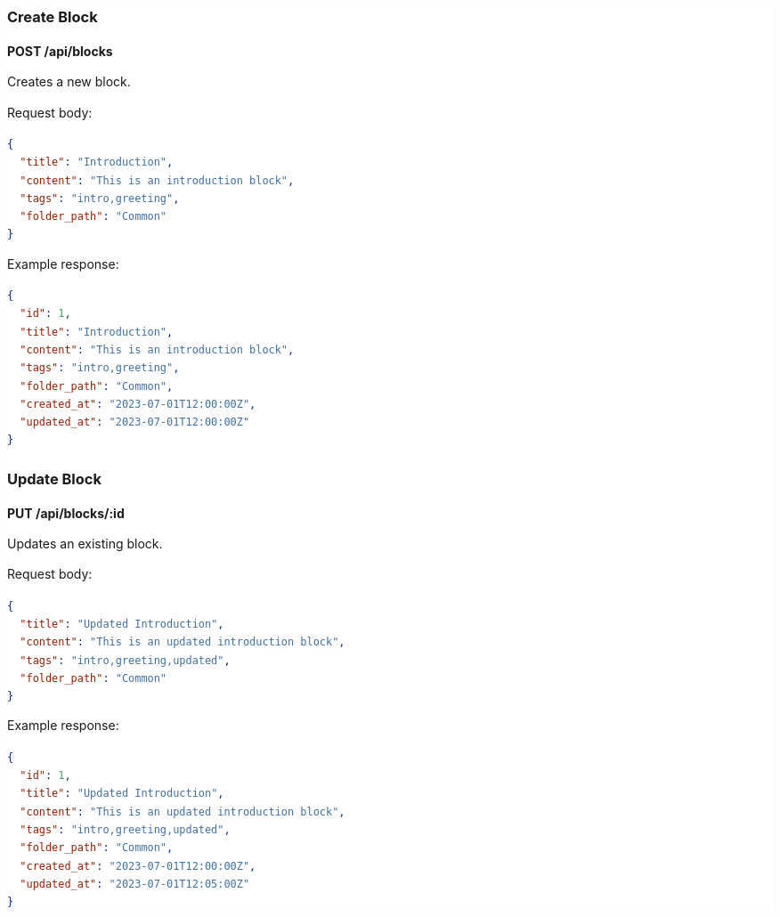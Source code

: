 ### Create Block

**POST /api/blocks**

Creates a new block.

Request body:
```json
{
  "title": "Introduction",
  "content": "This is an introduction block",
  "tags": "intro,greeting",
  "folder_path": "Common"
}
```

Example response:
```json
{
  "id": 1,
  "title": "Introduction",
  "content": "This is an introduction block",
  "tags": "intro,greeting",
  "folder_path": "Common",
  "created_at": "2023-07-01T12:00:00Z",
  "updated_at": "2023-07-01T12:00:00Z"
}
```

### Update Block

**PUT /api/blocks/:id**

Updates an existing block.

Request body:
```json
{
  "title": "Updated Introduction",
  "content": "This is an updated introduction block",
  "tags": "intro,greeting,updated",
  "folder_path": "Common"
}
```

Example response:
```json
{
  "id": 1,
  "title": "Updated Introduction",
  "content": "This is an updated introduction block",
  "tags": "intro,greeting,updated",
  "folder_path": "Common",
  "created_at": "2023-07-01T12:00:00Z",
  "updated_at": "2023-07-01T12:05:00Z"
}
```
